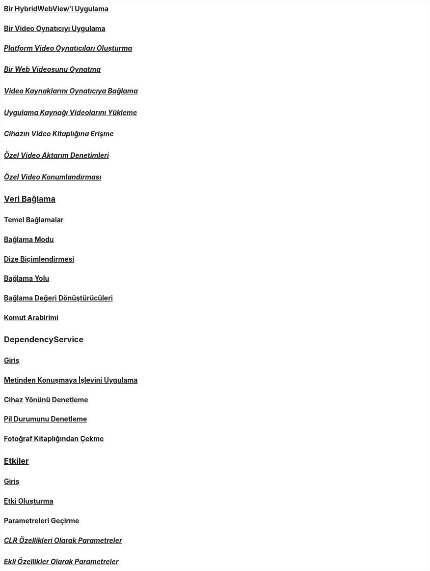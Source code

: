 #### [Bir HybridWebView’i Uygulama](app-fundamentals/custom-renderer/hybridwebview.md)
#### [Bir Video Oynatıcıyı Uygulama](app-fundamentals/custom-renderer/video-player/index.md)
##### [Platform Video Oynatıcıları Oluşturma](app-fundamentals/custom-renderer/video-player/player-creation.md)
##### [Bir Web Videosunu Oynatma](app-fundamentals/custom-renderer/video-player/web-videos.md)
##### [Video Kaynaklarını Oynatıcıya Bağlama](app-fundamentals/custom-renderer/video-player/source-bindings.md)
##### [Uygulama Kaynağı Videolarını Yükleme](app-fundamentals/custom-renderer/video-player/loading-resources.md)
##### [Cihazın Video Kitaplığına Erişme](app-fundamentals/custom-renderer/video-player/accessing-library.md)
##### [Özel Video Aktarım Denetimleri](app-fundamentals/custom-renderer/video-player/custom-transport.md)
##### [Özel Video Konumlandırması](app-fundamentals/custom-renderer/video-player/custom-positioning.md)
### [Veri Bağlama](app-fundamentals/data-binding/index.md)
#### [Temel Bağlamalar](app-fundamentals/data-binding/basic-bindings.md)
#### [Bağlama Modu](app-fundamentals/data-binding/binding-mode.md)
#### [Dize Biçimlendirmesi](app-fundamentals/data-binding/string-formatting.md)
#### [Bağlama Yolu](app-fundamentals/data-binding/binding-path.md)
#### [Bağlama Değeri Dönüştürücüleri](app-fundamentals/data-binding/converters.md)
#### [Komut Arabirimi](app-fundamentals/data-binding/commanding.md)
### [DependencyService](app-fundamentals/dependency-service/index.md)
#### [Giriş](app-fundamentals/dependency-service/introduction.md)
#### [Metinden Konuşmaya İşlevini Uygulama](app-fundamentals/dependency-service/text-to-speech.md)
#### [Cihaz Yönünü Denetleme](app-fundamentals/dependency-service/device-orientation.md)
#### [Pil Durumunu Denetleme](app-fundamentals/dependency-service/battery-info.md)
#### [Fotoğraf Kitaplığından Çekme](app-fundamentals/dependency-service/photo-picker.md)
### [Etkiler](app-fundamentals/effects/index.md)
#### [Giriş](app-fundamentals/effects/introduction.md)
#### [Etki Oluşturma](app-fundamentals/effects/creating.md)
#### [Parametreleri Geçirme](app-fundamentals/effects/passing-parameters/index.md)
##### [CLR Özellikleri Olarak Parametreler](app-fundamentals/effects/passing-parameters/clr-properties.md)
##### [Ekli Özellikler Olarak Parametreler](app-fundamentals/effects/passing-parameters/attached-properties.md)